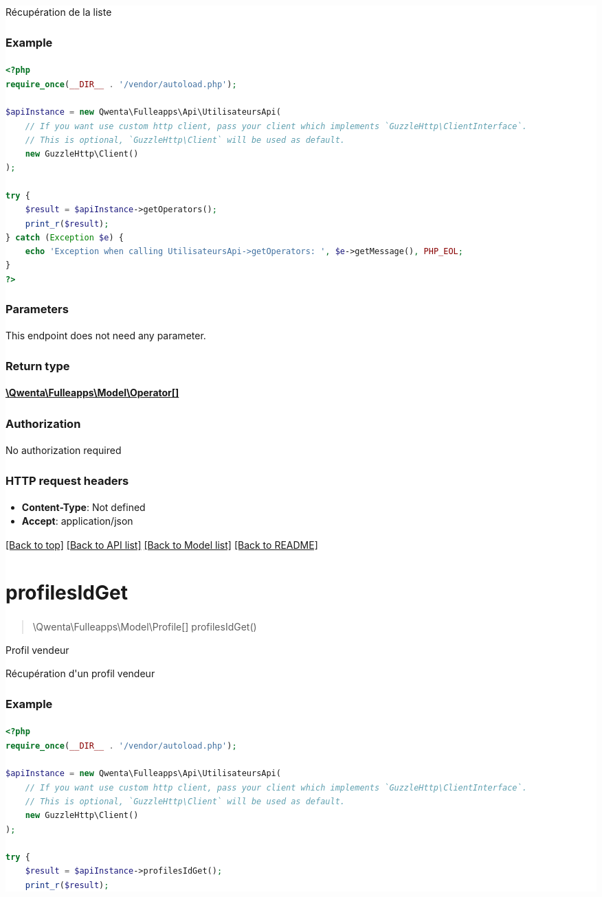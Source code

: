 Récupération de la liste

### Example
```php
<?php
require_once(__DIR__ . '/vendor/autoload.php');

$apiInstance = new Qwenta\Fulleapps\Api\UtilisateursApi(
    // If you want use custom http client, pass your client which implements `GuzzleHttp\ClientInterface`.
    // This is optional, `GuzzleHttp\Client` will be used as default.
    new GuzzleHttp\Client()
);

try {
    $result = $apiInstance->getOperators();
    print_r($result);
} catch (Exception $e) {
    echo 'Exception when calling UtilisateursApi->getOperators: ', $e->getMessage(), PHP_EOL;
}
?>
```

### Parameters
This endpoint does not need any parameter.

### Return type

[**\Qwenta\Fulleapps\Model\Operator[]**](../Model/Operator.md)

### Authorization

No authorization required

### HTTP request headers

 - **Content-Type**: Not defined
 - **Accept**: application/json

[[Back to top]](#) [[Back to API list]](../../README.md#documentation-for-api-endpoints) [[Back to Model list]](../../README.md#documentation-for-models) [[Back to README]](../../README.md)

# **profilesIdGet**
> \Qwenta\Fulleapps\Model\Profile[] profilesIdGet()

Profil vendeur

Récupération d'un profil vendeur

### Example
```php
<?php
require_once(__DIR__ . '/vendor/autoload.php');

$apiInstance = new Qwenta\Fulleapps\Api\UtilisateursApi(
    // If you want use custom http client, pass your client which implements `GuzzleHttp\ClientInterface`.
    // This is optional, `GuzzleHttp\Client` will be used as default.
    new GuzzleHttp\Client()
);

try {
    $result = $apiInstance->profilesIdGet();
    print_r($result);
```